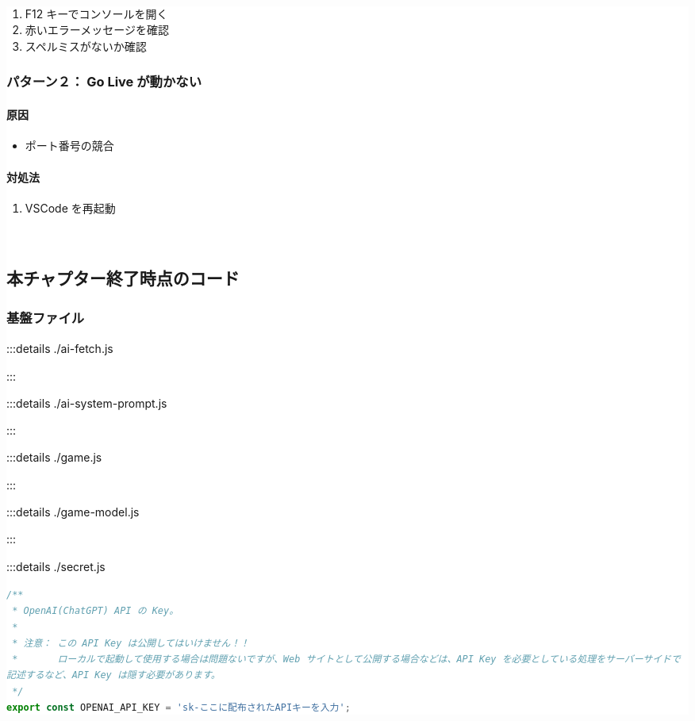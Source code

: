 1. F12 キーでコンソールを開く
2. 赤いエラーメッセージを確認
3. スペルミスがないか確認

### パターン２： Go Live が動かない

#### 原因

- ポート番号の競合

#### 対処法

1. VSCode を再起動

<br />

## 本チャプター終了時点のコード

### 基盤ファイル

:::details ./ai-fetch.js

```javascript

```

:::

:::details ./ai-system-prompt.js

```javascript

```

:::

:::details ./game.js

```javascript

```

:::

:::details ./game-model.js

```javascript

```

:::

:::details ./secret.js

```javascript
/**
 * OpenAI(ChatGPT) API の Key。
 *
 * 注意： この API Key は公開してはいけません！！
 *       ローカルで起動して使用する場合は問題ないですが、Web サイトとして公開する場合などは、API Key を必要としている処理をサーバーサイドで記述するなど、API Key は隠す必要があります。
 */
export const OPENAI_API_KEY = 'sk-ここに配布されたAPIキーを入力';
```
